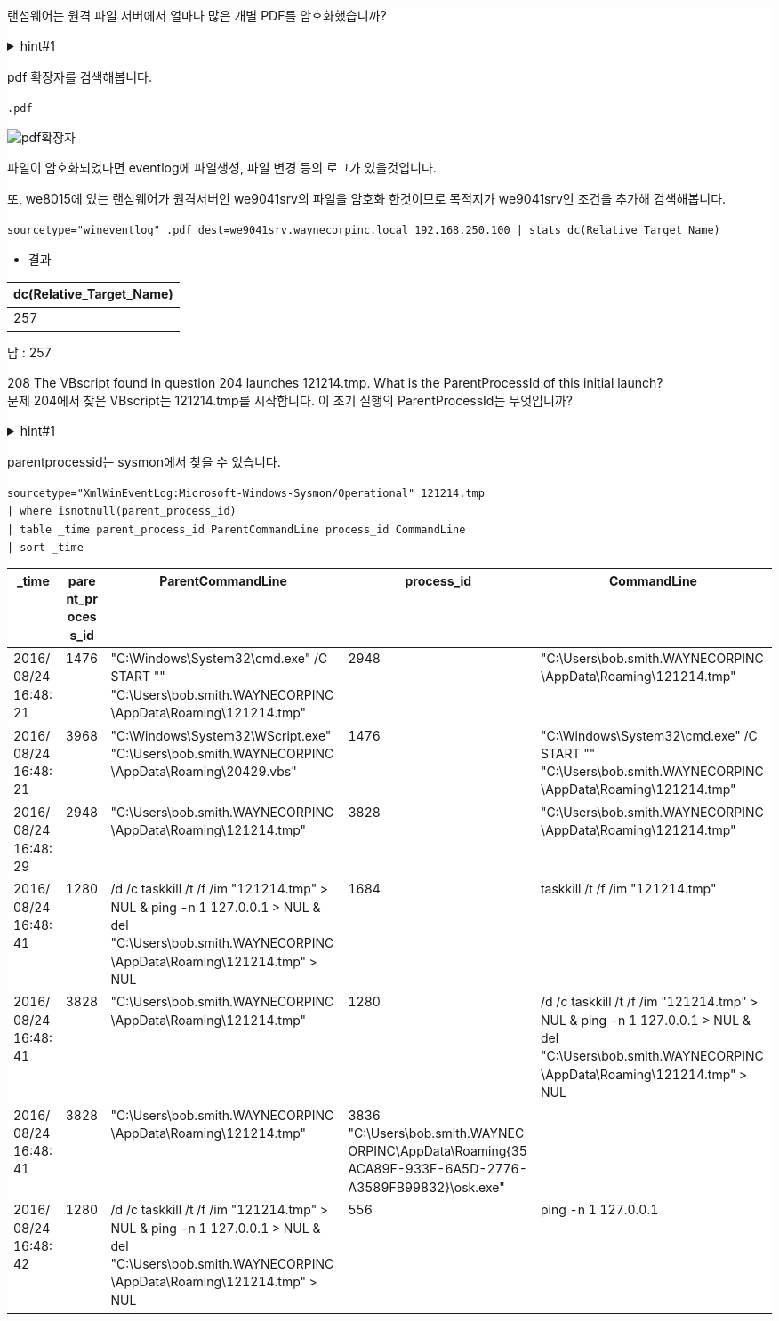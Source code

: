 랜섬웨어는 원격 파일 서버에서 얼마나 많은 개별 PDF를 암호화했습니까?

<details><summary>hint#1</summary></details>

pdf 확장자를 검색해봅니다.

```
.pdf
```

![pdf확장자]({{site.url}}/assets/built/images/splunk/bots/v1/2021-10-18-17-48-58.png)

파일이 암호화되었다면 eventlog에 파일생성, 파일 변경 등의 로그가 있을것입니다.

또, we8015에 있는 랜섬웨어가 원격서버인 we9041srv의 파일을 암호화 한것이므로 목적지가 we9041srv인 조건을 추가해 검색해봅니다.

```
sourcetype="wineventlog" .pdf dest=we9041srv.waynecorpinc.local 192.168.250.100 | stats dc(Relative_Target_Name)
```

- 결과

| dc(Relative_Target_Name) |
| ------------------------ |
| 257                      |

답 : 257

208 The VBscript found in question 204 launches 121214.tmp. What is the ParentProcessId of this initial launch?  
문제 204에서 찾은 VBscript는 121214.tmp를 시작합니다. 이 초기 실행의 ParentProcessId는 무엇입니까?

<details><summary>hint#1</summary></details>

parentprocessid는 sysmon에서 찾을 수 있습니다.

```
sourcetype="XmlWinEventLog:Microsoft-Windows-Sysmon/Operational" 121214.tmp
| where isnotnull(parent_process_id)
| table _time parent_process_id ParentCommandLine process_id CommandLine
| sort _time
```

| \_time              | parent_process_id | ParentCommandLine                                                                                                                                                 | process_id                                                                                            | CommandLine                                                                                                                                                       |
| ------------------- | ----------------- | ----------------------------------------------------------------------------------------------------------------------------------------------------------------- | ----------------------------------------------------------------------------------------------------- | ----------------------------------------------------------------------------------------------------------------------------------------------------------------- |
| 2016/08/24 16:48:21 | 1476              | "C:\Windows\System32\cmd.exe" /C START "" "C:\Users\bob.smith.WAYNECORPINC\AppData\Roaming\121214.tmp"                                                            | 2948                                                                                                  | "C:\Users\bob.smith.WAYNECORPINC\AppData\Roaming\121214.tmp"                                                                                                      |
| 2016/08/24 16:48:21 | 3968              | "C:\Windows\System32\WScript.exe" "C:\Users\bob.smith.WAYNECORPINC\AppData\Roaming\20429.vbs"                                                                     | 1476                                                                                                  | "C:\Windows\System32\cmd.exe" /C START "" "C:\Users\bob.smith.WAYNECORPINC\AppData\Roaming\121214.tmp"                                                            |
| 2016/08/24 16:48:29 | 2948              | "C:\Users\bob.smith.WAYNECORPINC\AppData\Roaming\121214.tmp"                                                                                                      | 3828                                                                                                  | "C:\Users\bob.smith.WAYNECORPINC\AppData\Roaming\121214.tmp"                                                                                                      |
| 2016/08/24 16:48:41 | 1280              | /d /c taskkill /t /f /im "121214.tmp" &gt; NUL &amp; ping -n 1 127.0.0.1 &gt; NUL &amp; del "C:\Users\bob.smith.WAYNECORPINC\AppData\Roaming\121214.tmp" &gt; NUL | 1684                                                                                                  | taskkill /t /f /im "121214.tmp"                                                                                                                                   |
| 2016/08/24 16:48:41 | 3828              | "C:\Users\bob.smith.WAYNECORPINC\AppData\Roaming\121214.tmp"                                                                                                      | 1280                                                                                                  | /d /c taskkill /t /f /im "121214.tmp" &gt; NUL &amp; ping -n 1 127.0.0.1 &gt; NUL &amp; del "C:\Users\bob.smith.WAYNECORPINC\AppData\Roaming\121214.tmp" &gt; NUL |
| 2016/08/24 16:48:41 | 3828              | "C:\Users\bob.smith.WAYNECORPINC\AppData\Roaming\121214.tmp"                                                                                                      | 3836 "C:\Users\bob.smith.WAYNECORPINC\AppData\Roaming\{35ACA89F-933F-6A5D-2776-A3589FB99832}\osk.exe" |
| 2016/08/24 16:48:42 | 1280              | /d /c taskkill /t /f /im "121214.tmp" &gt; NUL &amp; ping -n 1 127.0.0.1 &gt; NUL &amp; del "C:\Users\bob.smith.WAYNECORPINC\AppData\Roaming\121214.tmp" &gt; NUL | 556                                                                                                   | ping -n 1 127.0.0.1                                                                                                                                               |
